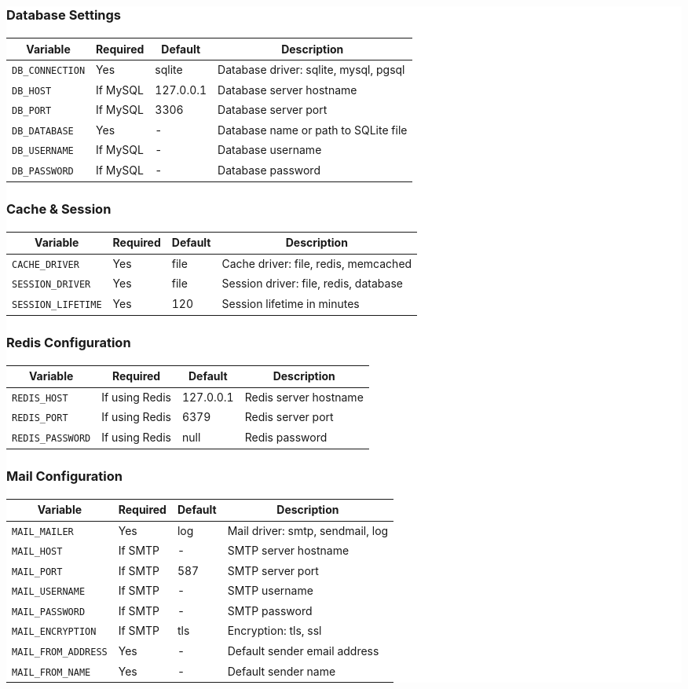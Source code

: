 ### Database Settings

| Variable | Required | Default | Description |
|----------|----------|---------|-------------|
| `DB_CONNECTION` | Yes | sqlite | Database driver: sqlite, mysql, pgsql |
| `DB_HOST` | If MySQL | 127.0.0.1 | Database server hostname |
| `DB_PORT` | If MySQL | 3306 | Database server port |
| `DB_DATABASE` | Yes | - | Database name or path to SQLite file |
| `DB_USERNAME` | If MySQL | - | Database username |
| `DB_PASSWORD` | If MySQL | - | Database password |

### Cache & Session

| Variable | Required | Default | Description |
|----------|----------|---------|-------------|
| `CACHE_DRIVER` | Yes | file | Cache driver: file, redis, memcached |
| `SESSION_DRIVER` | Yes | file | Session driver: file, redis, database |
| `SESSION_LIFETIME` | Yes | 120 | Session lifetime in minutes |

### Redis Configuration

| Variable | Required | Default | Description |
|----------|----------|---------|-------------|
| `REDIS_HOST` | If using Redis | 127.0.0.1 | Redis server hostname |
| `REDIS_PORT` | If using Redis | 6379 | Redis server port |
| `REDIS_PASSWORD` | If using Redis | null | Redis password |

### Mail Configuration

| Variable | Required | Default | Description |
|----------|----------|---------|-------------|
| `MAIL_MAILER` | Yes | log | Mail driver: smtp, sendmail, log |
| `MAIL_HOST` | If SMTP | - | SMTP server hostname |
| `MAIL_PORT` | If SMTP | 587 | SMTP server port |
| `MAIL_USERNAME` | If SMTP | - | SMTP username |
| `MAIL_PASSWORD` | If SMTP | - | SMTP password |
| `MAIL_ENCRYPTION` | If SMTP | tls | Encryption: tls, ssl |
| `MAIL_FROM_ADDRESS` | Yes | - | Default sender email address |
| `MAIL_FROM_NAME` | Yes | - | Default sender name |
